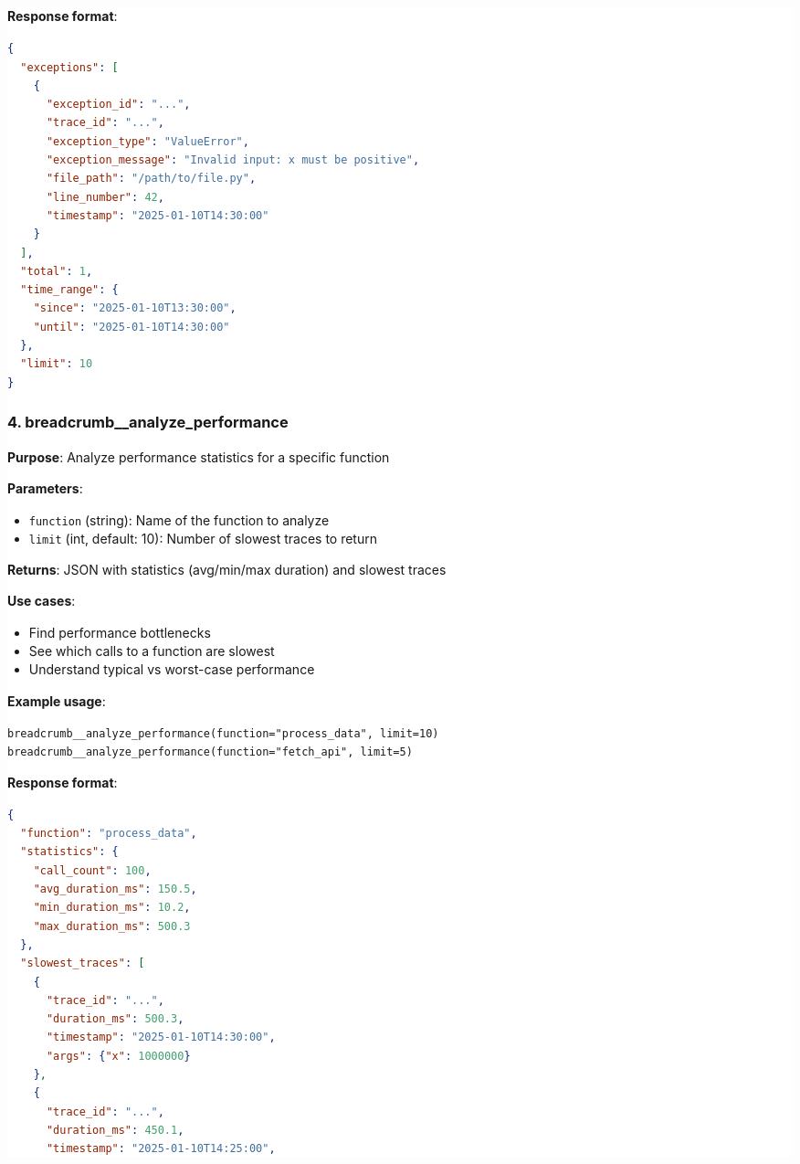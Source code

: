 **Response format**:

```json
{
  "exceptions": [
    {
      "exception_id": "...",
      "trace_id": "...",
      "exception_type": "ValueError",
      "exception_message": "Invalid input: x must be positive",
      "file_path": "/path/to/file.py",
      "line_number": 42,
      "timestamp": "2025-01-10T14:30:00"
    }
  ],
  "total": 1,
  "time_range": {
    "since": "2025-01-10T13:30:00",
    "until": "2025-01-10T14:30:00"
  },
  "limit": 10
}
```

### 4. breadcrumb__analyze_performance

**Purpose**: Analyze performance statistics for a specific function

**Parameters**:
- `function` (string): Name of the function to analyze
- `limit` (int, default: 10): Number of slowest traces to return

**Returns**: JSON with statistics (avg/min/max duration) and slowest traces

**Use cases**:
- Find performance bottlenecks
- See which calls to a function are slowest
- Understand typical vs worst-case performance

**Example usage**:

```
breadcrumb__analyze_performance(function="process_data", limit=10)
breadcrumb__analyze_performance(function="fetch_api", limit=5)
```

**Response format**:

```json
{
  "function": "process_data",
  "statistics": {
    "call_count": 100,
    "avg_duration_ms": 150.5,
    "min_duration_ms": 10.2,
    "max_duration_ms": 500.3
  },
  "slowest_traces": [
    {
      "trace_id": "...",
      "duration_ms": 500.3,
      "timestamp": "2025-01-10T14:30:00",
      "args": {"x": 1000000}
    },
    {
      "trace_id": "...",
      "duration_ms": 450.1,
      "timestamp": "2025-01-10T14:25:00",
```